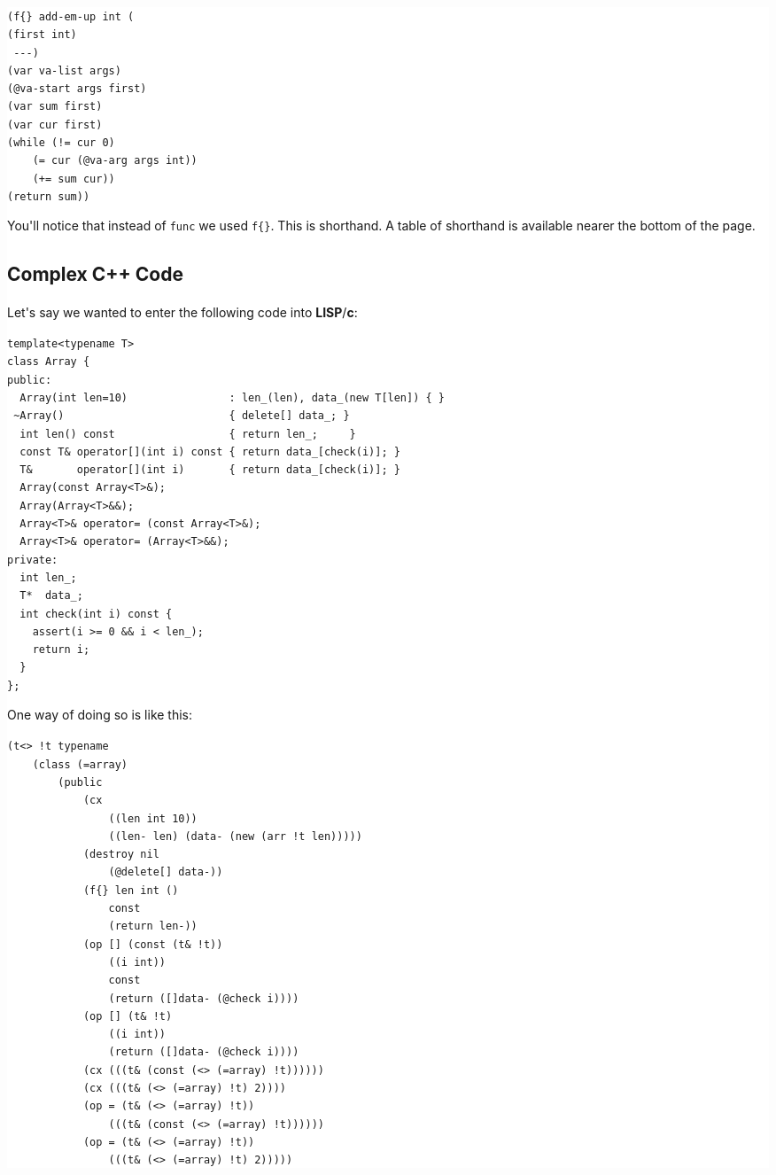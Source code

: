 	(f{} add-em-up int (
	(first int)
	 ---)
	(var va-list args)
	(@va-start args first)
	(var sum first)
	(var cur first)
	(while (!= cur 0)
		(= cur (@va-arg args int))
		(+= sum cur))
	(return sum))

You'll notice that instead of `func` we used `f{}`. This is shorthand. A table of shorthand is available nearer the bottom of the page.
	
## Complex C++ Code
Let's say we wanted to enter the following code into **LISP**/**c**:

	template<typename T>
	class Array {
	public:
	  Array(int len=10)                : len_(len), data_(new T[len]) { }
	 ~Array()                          { delete[] data_; }
	  int len() const                  { return len_;     }
	  const T& operator[](int i) const { return data_[check(i)]; }
	  T&       operator[](int i)       { return data_[check(i)]; }
	  Array(const Array<T>&);
	  Array(Array<T>&&);
	  Array<T>& operator= (const Array<T>&);
	  Array<T>& operator= (Array<T>&&);
	private:
	  int len_;
	  T*  data_;
	  int check(int i) const {
	    assert(i >= 0 && i < len_);
	    return i;
	  }
	};

One way of doing so is like this:

	(t<> !t typename
		(class (=array)
			(public
				(cx
					((len int 10))
					((len- len) (data- (new (arr !t len)))))
				(destroy nil
					(@delete[] data-))
				(f{} len int ()
					const
					(return len-))
				(op [] (const (t& !t))
					((i int))
					const
					(return ([]data- (@check i))))
				(op [] (t& !t)
					((i int))
					(return ([]data- (@check i))))
				(cx (((t& (const (<> (=array) !t))))))
				(cx (((t& (<> (=array) !t) 2))))
				(op = (t& (<> (=array) !t))
					(((t& (const (<> (=array) !t))))))
				(op = (t& (<> (=array) !t))
					(((t& (<> (=array) !t) 2)))))